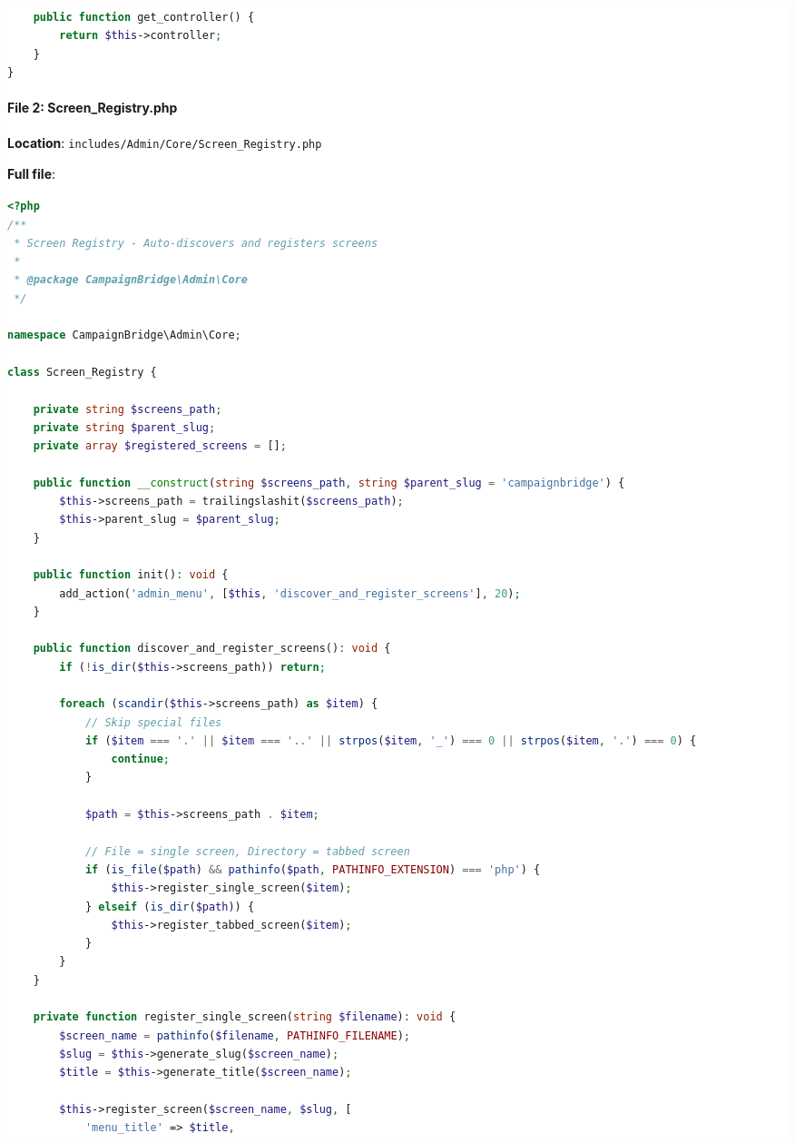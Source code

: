 ```php
    public function get_controller() {
        return $this->controller;
    }
}
```

#### File 2: Screen_Registry.php

**Location**: `includes/Admin/Core/Screen_Registry.php`

**Full file**:

```php
<?php
/**
 * Screen Registry - Auto-discovers and registers screens
 *
 * @package CampaignBridge\Admin\Core
 */

namespace CampaignBridge\Admin\Core;

class Screen_Registry {

    private string $screens_path;
    private string $parent_slug;
    private array $registered_screens = [];

    public function __construct(string $screens_path, string $parent_slug = 'campaignbridge') {
        $this->screens_path = trailingslashit($screens_path);
        $this->parent_slug = $parent_slug;
    }

    public function init(): void {
        add_action('admin_menu', [$this, 'discover_and_register_screens'], 20);
    }

    public function discover_and_register_screens(): void {
        if (!is_dir($this->screens_path)) return;

        foreach (scandir($this->screens_path) as $item) {
            // Skip special files
            if ($item === '.' || $item === '..' || strpos($item, '_') === 0 || strpos($item, '.') === 0) {
                continue;
            }

            $path = $this->screens_path . $item;

            // File = single screen, Directory = tabbed screen
            if (is_file($path) && pathinfo($path, PATHINFO_EXTENSION) === 'php') {
                $this->register_single_screen($item);
            } elseif (is_dir($path)) {
                $this->register_tabbed_screen($item);
            }
        }
    }

    private function register_single_screen(string $filename): void {
        $screen_name = pathinfo($filename, PATHINFO_FILENAME);
        $slug = $this->generate_slug($screen_name);
        $title = $this->generate_title($screen_name);

        $this->register_screen($screen_name, $slug, [
            'menu_title' => $title,
```